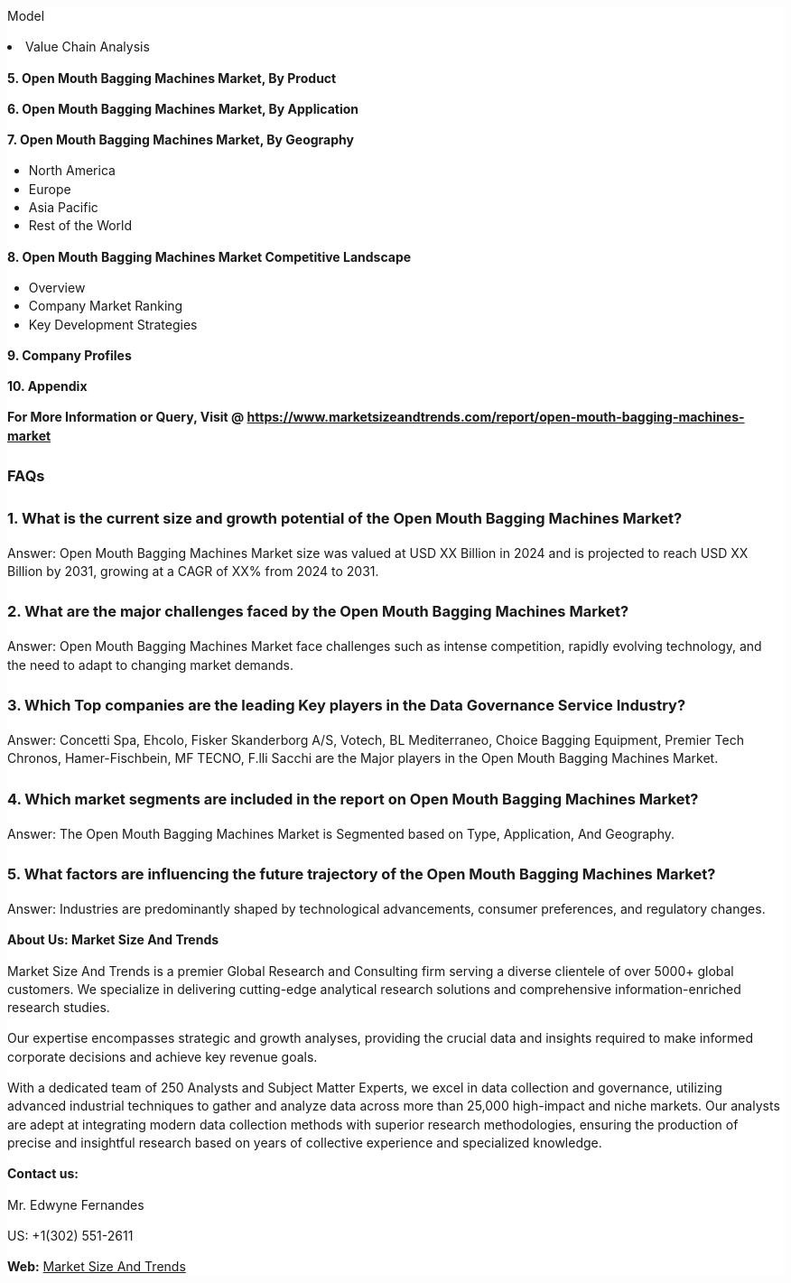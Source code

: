 Model</span></li><li><span class="">Value Chain Analysis</span></li></ul></div><div class="" data-test-id=""><p><strong><span class="">5. Open Mouth Bagging Machines Market, By Product</span></strong></p></div><div class="" data-test-id=""><p><strong><span class="">6. Open Mouth Bagging Machines Market, By Application</span></strong></p></div><div class="" data-test-id=""><p><strong><span class="">7. Open Mouth Bagging Machines Market, By Geography</span></strong></p></div><div class="" data-test-id=""><ul><li><span class="">North America</span></li><li><span class="">Europe</span></li><li><span class="">Asia Pacific</span></li><li><span class="">Rest of the World</span></li></ul></div><div class="" data-test-id=""><p><strong><span class="">8. Open Mouth Bagging Machines Market Competitive Landscape</span></strong></p></div><div class="" data-test-id=""><ul><li><span class="">Overview</span></li><li><span class="">Company Market Ranking</span></li><li><span class="">Key Development Strategies</span></li></ul></div><div class="" data-test-id=""><p><strong><span class="">9. Company Profiles</span></strong></p></div><div class="" data-test-id=""><p><strong><span class="">10. Appendix</span></strong></p></div><div class="" data-test-id=""><p><strong><span class="">For More Information or Query, Visit @ <a href="https://www.marketsizeandtrends.com/report/open-mouth-bagging-machines-market" target="_blank">https://www.marketsizeandtrends.com/report/open-mouth-bagging-machines-market</a></span></strong></p></div><div class="" data-test-id=""><div class="article-main__content" data-test-id="publishing-text-block"><h3><strong><span class="">FAQs</span></strong></h3></div><div class="article-main__content" data-test-id="publishing-text-block"><h3><span class="">1. What is the current size and growth potential of the Open Mouth Bagging Machines Market?</span></h3></div><div class="article-main__content" data-test-id="publishing-text-block"><p><span class="font-[700]">Answer</span><span class="">: Open Mouth Bagging Machines Market size was valued at USD XX Billion in 2024 and is projected to reach USD XX Billion by 2031, growing at a CAGR of XX% from 2024 to 2031.</span></p></div><div class="article-main__content" data-test-id="publishing-text-block"><h3><span class="">2. What are the major challenges faced by the Open Mouth Bagging Machines Market?</span></h3></div><div class="article-main__content" data-test-id="publishing-text-block"><p><span class="font-[700]">Answer</span><span class="">: Open Mouth Bagging Machines Market face challenges such as intense competition, rapidly evolving technology, and the need to adapt to changing market demands.</span></p></div><div class="article-main__content" data-test-id="publishing-text-block"><h3><span class="">3. Which Top companies are the leading Key players in the Data Governance Service Industry?</span></h3></div><div class="article-main__content" data-test-id="publishing-text-block"><p><span class="font-[700]">Answer</span><span class="">: Concetti Spa, Ehcolo, Fisker Skanderborg A/S, Votech, BL Mediterraneo, Choice Bagging Equipment, Premier Tech Chronos, Hamer-Fischbein, MF TECNO, F.lli Sacchi are the Major players in the Open Mouth Bagging Machines Market.</span></p></div><div class="article-main__content" data-test-id="publishing-text-block"><h3><span class="">4. Which market segments are included in the report on Open Mouth Bagging Machines Market?</span></h3></div><div class="article-main__content" data-test-id="publishing-text-block"><p><span class="font-[700]">Answer</span><span class="">: The Open Mouth Bagging Machines Market is Segmented based on Type, Application, And Geography.</span></p></div><div class="article-main__content" data-test-id="publishing-text-block"><h3><span class="">5. What factors are influencing the future trajectory of the Open Mouth Bagging Machines Market?</span></h3></div><div class="article-main__content" data-test-id="publishing-text-block"><p><span class="font-[700]">Answer:</span><span class="">&nbsp;Industries are predominantly shaped by technological advancements, consumer preferences, and regulatory changes.</span></p></div><p><strong><span class="">About Us: Market Size And Trends</span></strong></p></div><div class="" data-test-id=""><p><span class="">Market Size And Trends is a premier Global Research and Consulting firm serving a diverse clientele of over 5000+ global customers. We specialize in delivering cutting-edge analytical research solutions and comprehensive information-enriched research studies.</span></p></div><div class="" data-test-id=""><p><span class="">Our expertise encompasses strategic and growth analyses, providing the crucial data and insights required to make informed corporate decisions and achieve key revenue goals.</span></p></div><div class="" data-test-id=""><p><span class="">With a dedicated team of 250 Analysts and Subject Matter Experts, we excel in data collection and governance, utilizing advanced industrial techniques to gather and analyze data across more than 25,000 high-impact and niche markets. Our analysts are adept at integrating modern data collection methods with superior research methodologies, ensuring the production of precise and insightful research based on years of collective experience and specialized knowledge.</span></p></div><div class="" data-test-id=""><p><strong><span class="">Contact us:</span></strong></p></div><div class="" data-test-id=""><p><span class="">Mr. Edwyne Fernandes</span></p></div><div class="" data-test-id=""><p><span class="">US: +1(302) 551-2611<br /></span></p><p><span class=""><strong>Web:</strong> <a href="https://www.marketsizeandtrends.com/" target="_blank">Market Size And Trends</a></span></p></div>

